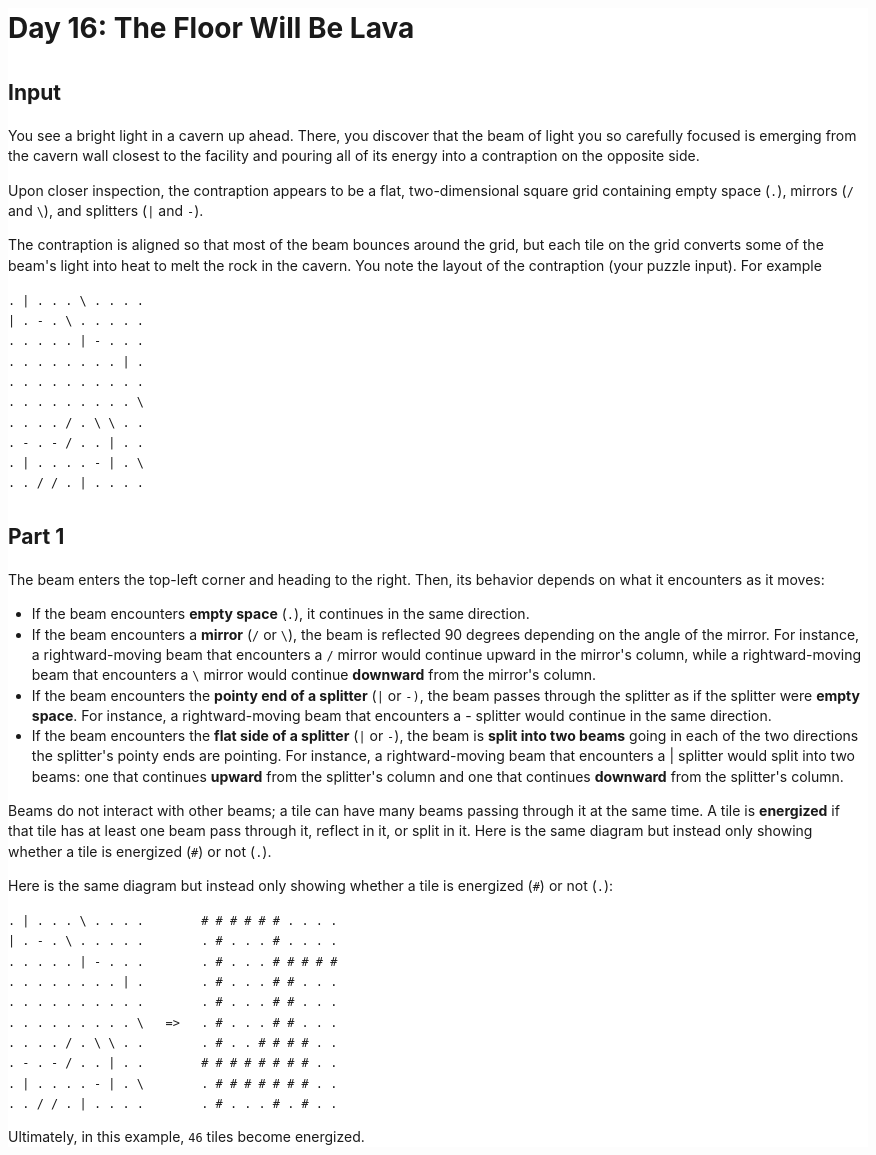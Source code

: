# Day 16: The Floor Will Be Lava
## Input
You see a bright light in a cavern up ahead. There, you discover that the beam of light you so carefully focused is emerging from the cavern wall closest to the facility and pouring all of its energy into a contraption on the opposite side.

Upon closer inspection, the contraption appears to be a flat, two-dimensional square grid containing empty space (`.`), mirrors (`/`and `\`), and splitters (`|` and `-`).

The contraption is aligned so that most of the beam bounces around the grid, but each tile on the grid converts some of the beam's light into heat to melt the rock in the cavern. You note the layout of the contraption (your puzzle input). For example
```
. | . . . \ . . . . 
| . - . \ . . . . . 
. . . . . | - . . . 
. . . . . . . . | . 
. . . . . . . . . . 
. . . . . . . . . \ 
. . . . / . \ \ . . 
. - . - / . . | . . 
. | . . . . - | . \ 
. . / / . | . . . . 
```
## Part 1
The beam enters the top-left corner and heading to the right. Then, its behavior depends on what it encounters as it moves:

- If the beam encounters **empty space** (`.`), it continues in the same direction.
- If the beam encounters a **mirror** (`/` or `\`), the beam is reflected 90 degrees depending on the angle of the mirror. For instance, a rightward-moving beam that encounters a `/` mirror would continue upward in the mirror's column, while a rightward-moving beam that encounters a `\` mirror would continue **downward** from the mirror's column.
- If the beam encounters the **pointy end of a splitter** (`|` or `-)`, the beam passes through the splitter as if the splitter were **empty space**. For instance, a rightward-moving beam that encounters a - splitter would continue in the same direction.
- If the beam encounters the **flat side of a splitter** (`|` or `-`), the beam is **split into two beams** going in each of the two directions the splitter's pointy ends are pointing. For instance, a rightward-moving beam that encounters a | splitter would split into two beams: one that continues **upward** from the splitter's column and one that continues **downward** from the splitter's column. 

Beams do not interact with other beams; a tile can have many beams passing through it at the same time. A tile is **energized** if that tile has at least one beam pass through it, reflect in it, or split in it.
Here is the same diagram but instead only showing whether a tile is energized (`#`) or not (`.`).

Here is the same diagram but instead only showing whether a tile is energized (`#`) or not (`.`):
```
. | . . . \ . . . .        # # # # # # . . . .
| . - . \ . . . . .        . # . . . # . . . .
. . . . . | - . . .        . # . . . # # # # #
. . . . . . . . | .        . # . . . # # . . .
. . . . . . . . . .        . # . . . # # . . .
. . . . . . . . . \   =>   . # . . . # # . . .
. . . . / . \ \ . .        . # . . # # # # . .
. - . - / . . | . .        # # # # # # # # . .
. | . . . . - | . \        . # # # # # # # . .
. . / / . | . . . .        . # . . . # . # . .
 ```
Ultimately, in this example, `46` tiles become energized.
